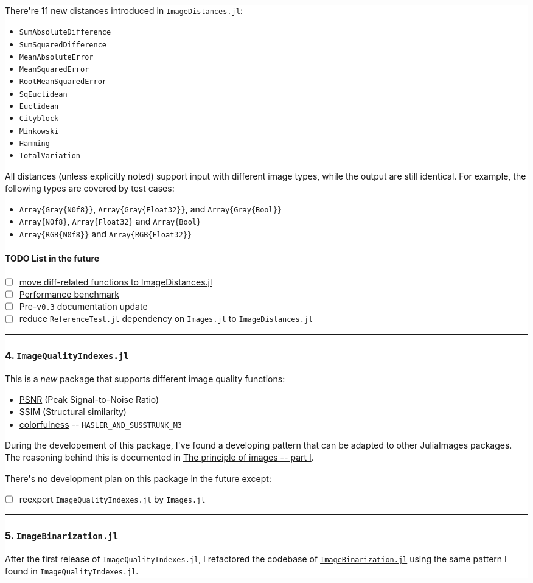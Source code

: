 There're 11 new distances introduced in `ImageDistances.jl`:

* `SumAbsoluteDifference`
* `SumSquaredDifference`
* `MeanAbsoluteError`
* `MeanSquaredError`
* `RootMeanSquaredError`
* `SqEuclidean`
* `Euclidean`
* `Cityblock`
* `Minkowski`
* `Hamming`
* `TotalVariation`

All distances (unless explicitly noted) support input with different image types, while the output are still identical. For example, the following types are covered by test cases:

* `Array{Gray{N0f8}}`, `Array{Gray{Float32}}`, and `Array{Gray{Bool}}`
* `Array{N0f8}`, `Array{Float32}` and `Array{Bool}`
* `Array{RGB{N0f8}}` and `Array{RGB{Float32}}`

#### TODO List in the future

- [ ] [move diff-related functions to ImageDistances.jl](https://github.com/JuliaImages/ImageDistances.jl/issues/17)
- [ ] [Performance benchmark](https://github.com/JuliaImages/ImageDistances.jl/issues/27)
- [ ] Pre-v`0.3` documentation update
- [ ] reduce `ReferenceTest.jl` dependency on `Images.jl` to `ImageDistances.jl`

---

### 4. `ImageQualityIndexes.jl`

This is a *new* package that supports different image quality functions:

* [PSNR](https://github.com/JuliaImages/ImageQualityIndexes.jl/pull/2) (Peak Signal-to-Noise Ratio)
* [SSIM](https://github.com/JuliaImages/ImageQualityIndexes.jl/pull/3) (Structural similarity)
* [colorfulness](https://github.com/JuliaImages/ImageQualityIndexes.jl/pull/9) -- `HASLER_AND_SUSSTRUNK_M3`

During the developement of this package, I've found a developing pattern that can be adapted to other JuliaImages packages. The reasoning behind this is documented in [The principle of images -- part I](https://nextjournal.com/johnnychen94/the-principles-of-imagesjl-part-i).

There's no development plan on this package in the future except:

- [ ] reexport `ImageQualityIndexes.jl` by `Images.jl`

---

### 5. `ImageBinarization.jl`

After the first release of `ImageQualityIndexes.jl`, I refactored the codebase of [`ImageBinarization.jl`](https://github.com/zygmuntszpak/ImageBinarization.jl) using the same pattern I found in `ImageQualityIndexes.jl`.
